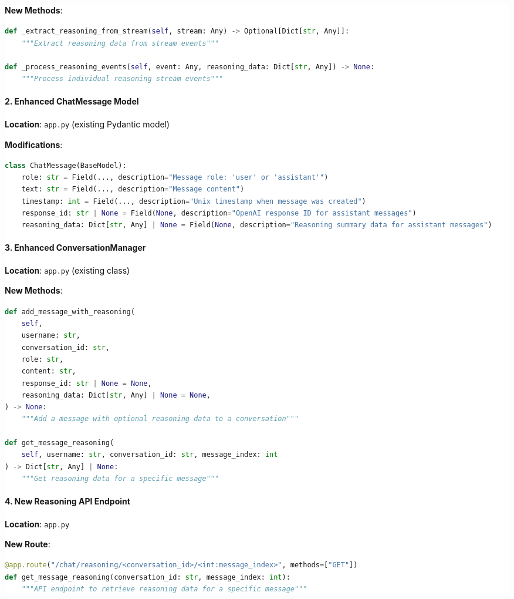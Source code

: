 **New Methods**:
```python
def _extract_reasoning_from_stream(self, stream: Any) -> Optional[Dict[str, Any]]:
    """Extract reasoning data from stream events"""
    
def _process_reasoning_events(self, event: Any, reasoning_data: Dict[str, Any]) -> None:
    """Process individual reasoning stream events"""
```

#### 2. Enhanced ChatMessage Model

**Location**: `app.py` (existing Pydantic model)

**Modifications**:
```python
class ChatMessage(BaseModel):
    role: str = Field(..., description="Message role: 'user' or 'assistant'")
    text: str = Field(..., description="Message content")
    timestamp: int = Field(..., description="Unix timestamp when message was created")
    response_id: str | None = Field(None, description="OpenAI response ID for assistant messages")
    reasoning_data: Dict[str, Any] | None = Field(None, description="Reasoning summary data for assistant messages")
```

#### 3. Enhanced ConversationManager

**Location**: `app.py` (existing class)

**New Methods**:
```python
def add_message_with_reasoning(
    self,
    username: str,
    conversation_id: str,
    role: str,
    content: str,
    response_id: str | None = None,
    reasoning_data: Dict[str, Any] | None = None,
) -> None:
    """Add a message with optional reasoning data to a conversation"""

def get_message_reasoning(
    self, username: str, conversation_id: str, message_index: int
) -> Dict[str, Any] | None:
    """Get reasoning data for a specific message"""
```

#### 4. New Reasoning API Endpoint

**Location**: `app.py`

**New Route**:
```python
@app.route("/chat/reasoning/<conversation_id>/<int:message_index>", methods=["GET"])
def get_message_reasoning(conversation_id: str, message_index: int):
    """API endpoint to retrieve reasoning data for a specific message"""
```
